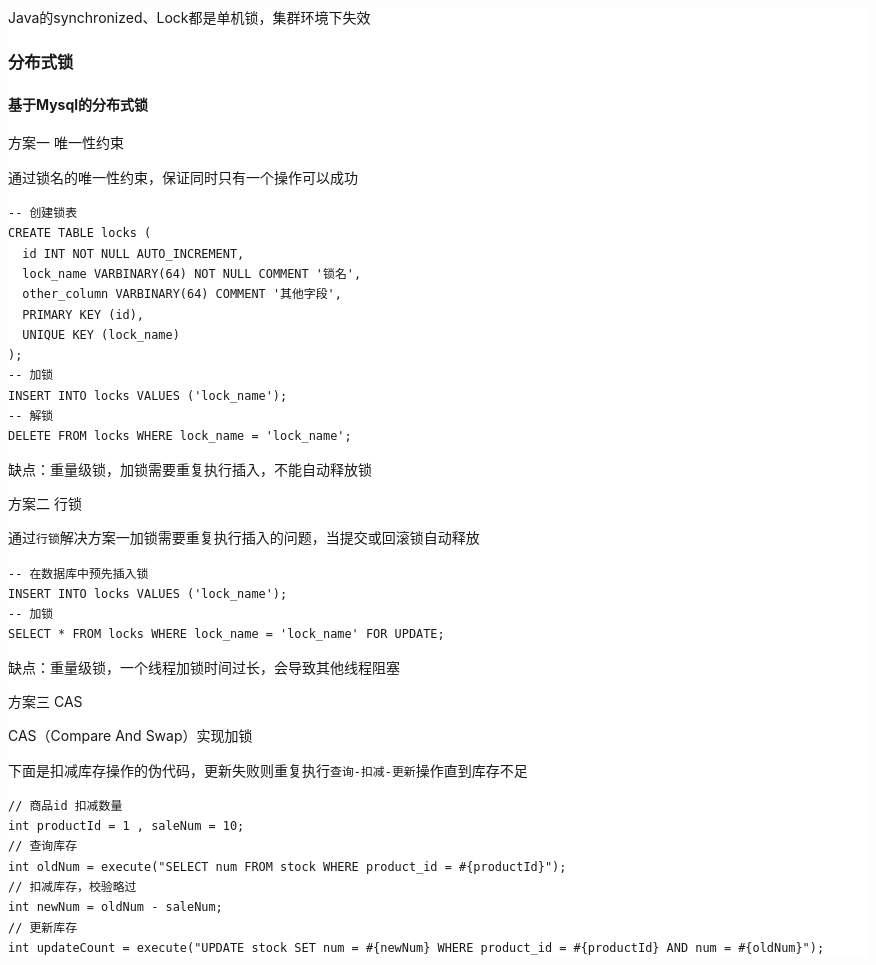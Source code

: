 Java的synchronized、Lock都是单机锁，集群环境下失效

### 分布式锁

#### 基于Mysql的分布式锁

方案一 唯一性约束

通过锁名的唯一性约束，保证同时只有一个操作可以成功

```mysql
-- 创建锁表
CREATE TABLE locks (
  id INT NOT NULL AUTO_INCREMENT,
  lock_name VARBINARY(64) NOT NULL COMMENT '锁名',
  other_column VARBINARY(64) COMMENT '其他字段',
  PRIMARY KEY (id),
  UNIQUE KEY (lock_name)
);
-- 加锁
INSERT INTO locks VALUES ('lock_name');
-- 解锁
DELETE FROM locks WHERE lock_name = 'lock_name';
```

缺点：重量级锁，加锁需要重复执行插入，不能自动释放锁

方案二 行锁

通过`行锁`解决方案一加锁需要重复执行插入的问题，当提交或回滚锁自动释放

```mysql
-- 在数据库中预先插入锁
INSERT INTO locks VALUES ('lock_name');
-- 加锁
SELECT * FROM locks WHERE lock_name = 'lock_name' FOR UPDATE;
```

缺点：重量级锁，一个线程加锁时间过长，会导致其他线程阻塞

方案三 CAS

CAS（Compare And Swap）实现加锁

下面是扣减库存操作的伪代码，更新失败则重复执行`查询-扣减-更新`操作直到库存不足

```
// 商品id 扣减数量
int productId = 1 , saleNum = 10;
// 查询库存
int oldNum = execute("SELECT num FROM stock WHERE product_id = #{productId}");
// 扣减库存，校验略过
int newNum = oldNum - saleNum;
// 更新库存
int updateCount = execute("UPDATE stock SET num = #{newNum} WHERE product_id = #{productId} AND num = #{oldNum}");
```
